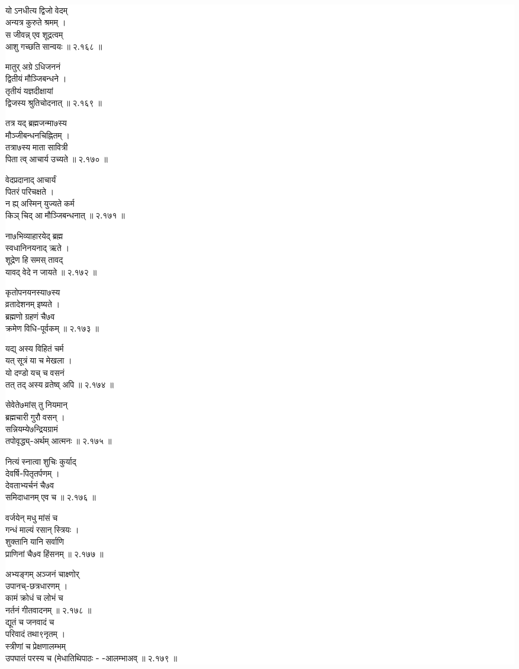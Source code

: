 यो ऽनधीत्य द्विजो वेदम्  
अन्यत्र कुरुते श्रमम् ।  
स जीवन्न् एव शूद्रत्वम्  
आशु गच्छति सान्वयः  ॥ २.१६८ ॥  
  
मातुर् अग्रे ऽधिजननं  
द्वितीयं मौञ्जिबन्धने ।  
तृतीयं यज्ञदीक्षायां  
द्विजस्य श्रुतिचोदनात्  ॥ २.१६९ ॥  
  
तत्र यद् ब्रह्मजन्मा७स्य  
मौञ्जीबन्धनचिह्नितम् ।  
तत्रा७स्य माता सावित्री  
पिता त्व् आचार्य उच्यते  ॥ २.१७० ॥  
  
वेदप्रदानाद् आचार्यं  
पितरं परिचक्षते ।  
न ह्य् अस्मिन् युज्यते कर्म  
किञ् चिद् आ मौञ्जिबन्धनात्  ॥ २.१७१ ॥  
  
ना७भिव्याहारयेद् ब्रह्म  
स्वधानिनयनाद् ऋते ।  
शूद्रेण हि समस् तावद्  
यावद् वेदे न जायते  ॥ २.१७२ ॥  
  
कृतोपनयनस्या७स्य  
व्रतादेशनम् इष्यते ।  
ब्रह्मणो ग्रहणं चै७व  
क्रमेण विधि-पूर्वकम्  ॥ २.१७३ ॥  
  
यद्य् अस्य विहितं चर्म  
यत् सूत्रं या च मेखला ।  
यो दण्डो यच् च वसनं  
तत् तद् अस्य व्रतेष्व् अपि  ॥ २.१७४ ॥  
  
सेवेते७मांस् तु नियमान्  
ब्रह्मचारी गुरौ वसन् ।  
सन्नियम्ये७न्द्रियग्रामं  
तपोवृद्ध्य्-अर्थम् आत्मनः  ॥ २.१७५ ॥  
  
नित्यं स्नात्वा शुचिः कुर्याद्  
देवर्षि-पितृतर्पणम् ।  
देवताभ्यर्चनं चै७व  
समिदाधानम् एव च  ॥ २.१७६ ॥  
  
वर्जयेन् मधु मांसं च  
गन्धं माल्यं रसान् स्त्रियः ।  
शुक्तानि यानि सर्वाणि  
प्राणिनां चै७व हिंसनम्  ॥ २.१७७ ॥  
  
अभ्यङ्गम् अञ्जनं चाक्ष्णोर्  
उपानच्-छत्रधारणम् ।  
कामं क्रोधं च लोभं च  
नर्तनं गीतवादनम्  ॥ २.१७८ ॥  
द्यूतं च जनवादं च  
परिवादं तथा९नृतम् ।  
स्त्रीणां च प्रेक्षणालम्भम्  
उपघातं परस्य च (मेधातिथिपाठः - -आलम्भाअव्  ॥ २.१७९ ॥  
  